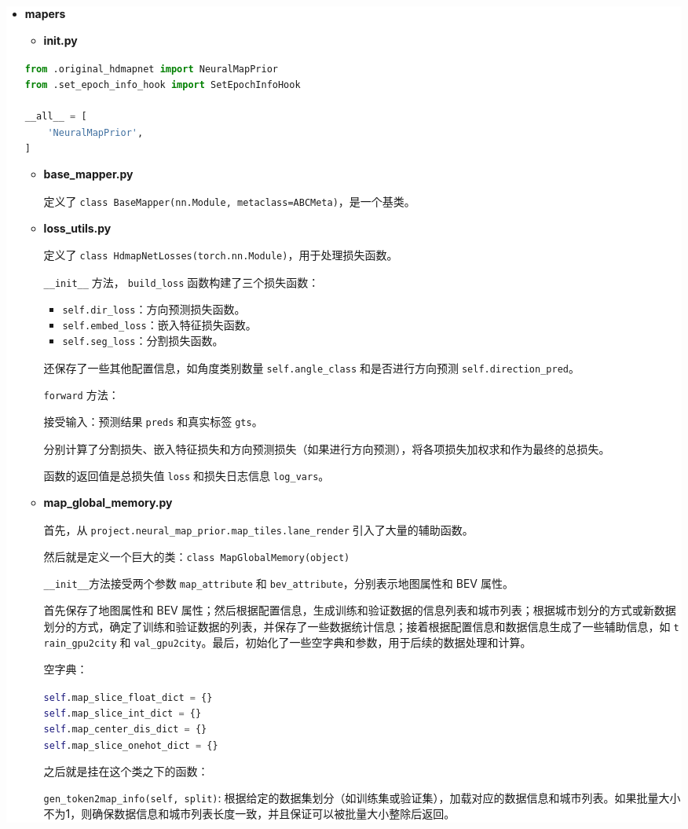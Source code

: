   - **mapers**

      - **__init__.py**

      ```python
      from .original_hdmapnet import NeuralMapPrior
      from .set_epoch_info_hook import SetEpochInfoHook

      __all__ = [
          'NeuralMapPrior',
      ]
      ```

    - **base_mapper.py**

      定义了 `class BaseMapper(nn.Module, metaclass=ABCMeta)`，是一个基类。

    - **loss_utils.py**

      定义了 `class HdmapNetLosses(torch.nn.Module)`，用于处理损失函数。

      `__init__` 方法， `build_loss` 函数构建了三个损失函数：

      - `self.dir_loss`：方向预测损失函数。
      - `self.embed_loss`：嵌入特征损失函数。
      - `self.seg_loss`：分割损失函数。
      
      还保存了一些其他配置信息，如角度类别数量 `self.angle_class` 和是否进行方向预测 `self.direction_pred`。

      `forward` 方法：
      
      接受输入：预测结果 `preds` 和真实标签 `gts`。
      
      分别计算了分割损失、嵌入特征损失和方向预测损失（如果进行方向预测），将各项损失加权求和作为最终的总损失。
      
      函数的返回值是总损失值 `loss` 和损失日志信息 `log_vars`。

    - **map_global_memory.py**

      首先，从 `project.neural_map_prior.map_tiles.lane_render` 引入了大量的辅助函数。

      然后就是定义一个巨大的类：`class MapGlobalMemory(object)`

      `__init__`方法接受两个参数 `map_attribute` 和 `bev_attribute`，分别表示地图属性和 BEV 属性。
    
      首先保存了地图属性和 BEV 属性；然后根据配置信息，生成训练和验证数据的信息列表和城市列表；根据城市划分的方式或新数据划分的方式，确定了训练和验证数据的列表，并保存了一些数据统计信息；接着根据配置信息和数据信息生成了一些辅助信息，如 `train_gpu2city` 和 `val_gpu2city`。最后，初始化了一些空字典和参数，用于后续的数据处理和计算。

      空字典：

      ```python
      self.map_slice_float_dict = {}
      self.map_slice_int_dict = {}
      self.map_center_dis_dict = {}
      self.map_slice_onehot_dict = {}
      ```

      之后就是挂在这个类之下的函数：

      `gen_token2map_info(self, split)`: 根据给定的数据集划分（如训练集或验证集），加载对应的数据信息和城市列表。如果批量大小不为1，则确保数据信息和城市列表长度一致，并且保证可以被批量大小整除后返回。
